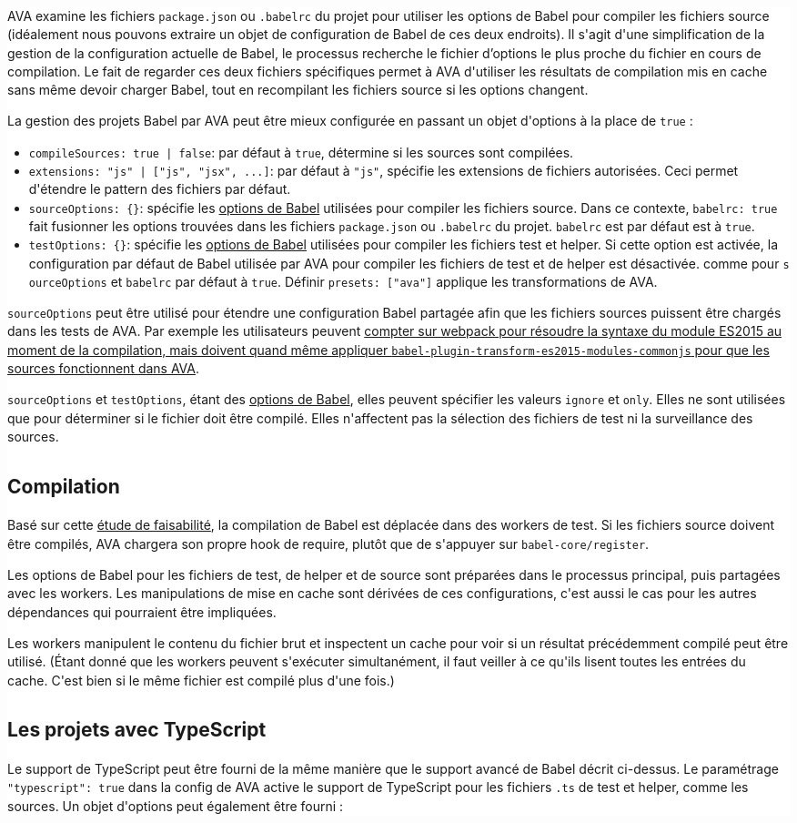 AVA examine les fichiers `package.json` ou `.babelrc` du projet pour utiliser les options de Babel pour compiler les fichiers source (idéalement nous pouvons extraire un objet de configuration de Babel de ces deux endroits). Il s'agit d'une simplification de la gestion de la configuration actuelle de Babel, le processus recherche le fichier d’options le plus proche du fichier en cours de compilation.  Le fait de regarder ces deux fichiers spécifiques permet à AVA d'utiliser les résultats de compilation mis en cache sans même devoir charger Babel, tout en recompilant les fichiers source si les options changent.

La gestion des projets Babel par AVA peut être mieux configurée en passant un objet d'options à la place de `true` :

* `compileSources: true | false`: par défaut à `true`, détermine si les sources sont compilées.
* `extensions: "js" | ["js", "jsx", ...]`: par défaut à `"js"`, spécifie les extensions de fichiers autorisées. Ceci permet d'étendre le pattern des fichiers par défaut.
* `sourceOptions: {}`: spécifie les [options de Babel] utilisées pour compiler les fichiers source. Dans ce contexte, `babelrc: true` fait fusionner les options trouvées dans les fichiers `package.json` ou `.babelrc` du projet. `babelrc` est par défaut est à `true`.
* `testOptions: {}`: spécifie les [options de Babel] utilisées pour compiler les fichiers test et helper. Si cette option est activée, la configuration par défaut de Babel utilisée par AVA pour compiler les fichiers de test et de helper est désactivée. comme pour `sourceOptions` et `babelrc` par défaut à `true`. Définir `presets: ["ava"]` applique les transformations de AVA.

`sourceOptions` peut être utilisé pour étendre une configuration Babel partagée afin que les fichiers sources puissent être chargés dans les tests de AVA. Par exemple les utilisateurs peuvent [compter sur webpack pour résoudre la syntaxe du module ES2015 au moment de la compilation, mais doivent quand même appliquer `babel-plugin-transform-es2015-modules-commonjs` pour que les sources fonctionnent dans AVA][source options reason].

`sourceOptions` et `testOptions`, étant des [options de Babel], elles peuvent spécifier les valeurs `ignore` et `only`. Elles ne sont utilisées que pour déterminer si le fichier doit être compilé. Elles n'affectent pas la sélection des fichiers de test ni la surveillance des sources.

## Compilation

Basé sur cette [étude de faisabilité](https://github.com/avajs/ava/pull/1082), la compilation de Babel est déplacée dans des workers de test. Si les fichiers source doivent être compilés, AVA chargera son propre hook de require, plutôt que de s'appuyer sur `babel-core/register`.

Les options de Babel pour les fichiers de test, de helper et de source sont préparées dans le processus principal, puis partagées avec les workers. Les manipulations de mise en cache sont dérivées de ces configurations, c'est aussi le cas pour les autres dépendances qui pourraient être impliquées.

Les workers manipulent le contenu du fichier brut et inspectent un cache pour voir si un résultat précédemment compilé peut être utilisé. (Étant donné que les workers peuvent s'exécuter simultanément, il faut veiller à ce qu'ils lisent toutes les entrées du cache. C'est bien si le même fichier est compilé plus d'une fois.)

## Les projets avec TypeScript

Le support de TypeScript peut être fourni de la même manière que le support avancé de Babel décrit ci-dessus. Le paramétrage `"typescript": true` dans la config de AVA active le support de TypeScript pour les fichiers  `.ts` de test et helper, comme les sources. Un objet d'options peut également être fourni :


[1078]: https://github.com/avajs/ava/pull/1078
[631 conclusion]: https://github.com/avajs/ava/issues/631#issuecomment-248659780
[945]: https://github.com/avajs/ava/pull/945
[options de Babel]: https://babeljs.io/docs/usage/api/#options
[source options reason]: https://github.com/avajs/ava/issues/1139#issuecomment-267969417
[options de TypeScript]: https://www.typescriptlang.org/docs/handbook/tsconfig-json.html